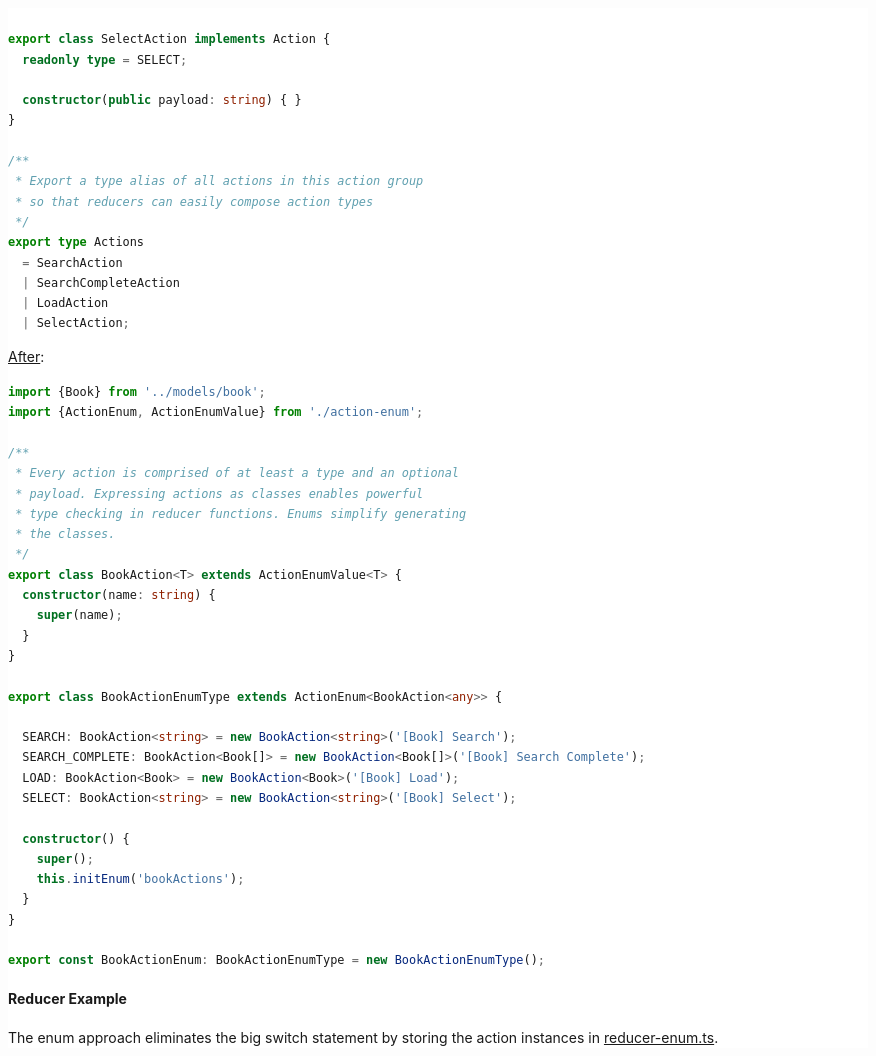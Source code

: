 ```typescript

export class SelectAction implements Action {
  readonly type = SELECT;

  constructor(public payload: string) { }
}

/**
 * Export a type alias of all actions in this action group
 * so that reducers can easily compose action types
 */
export type Actions
  = SearchAction
  | SearchCompleteAction
  | LoadAction
  | SelectAction;
```

[After](src/app/actions/book.ts):
```typescript
import {Book} from '../models/book';
import {ActionEnum, ActionEnumValue} from './action-enum';

/**
 * Every action is comprised of at least a type and an optional
 * payload. Expressing actions as classes enables powerful
 * type checking in reducer functions. Enums simplify generating
 * the classes.
 */
export class BookAction<T> extends ActionEnumValue<T> {
  constructor(name: string) {
    super(name);
  }
}

export class BookActionEnumType extends ActionEnum<BookAction<any>> {

  SEARCH: BookAction<string> = new BookAction<string>('[Book] Search');
  SEARCH_COMPLETE: BookAction<Book[]> = new BookAction<Book[]>('[Book] Search Complete');
  LOAD: BookAction<Book> = new BookAction<Book>('[Book] Load');
  SELECT: BookAction<string> = new BookAction<string>('[Book] Select');

  constructor() {
    super();
    this.initEnum('bookActions');
  }
}

export const BookActionEnum: BookActionEnumType = new BookActionEnumType();
```

#### Reducer Example
The enum approach eliminates the big switch statement by storing the action instances in 
[reducer-enum.ts](src/app/reducers/reducer-enum.ts).
